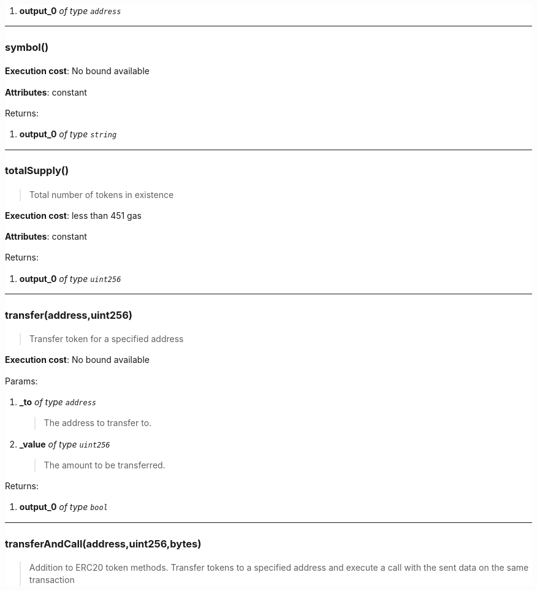 
1. **output_0** *of type `address`*

--- 
### symbol()


**Execution cost**: No bound available

**Attributes**: constant



Returns:


1. **output_0** *of type `string`*

--- 
### totalSupply()
>
> Total number of tokens in existence


**Execution cost**: less than 451 gas

**Attributes**: constant



Returns:


1. **output_0** *of type `uint256`*

--- 
### transfer(address,uint256)
>
> Transfer token for a specified address


**Execution cost**: No bound available


Params:

1. **_to** *of type `address`*

    > The address to transfer to.

2. **_value** *of type `uint256`*

    > The amount to be transferred.


Returns:


1. **output_0** *of type `bool`*

--- 
### transferAndCall(address,uint256,bytes)
>
> Addition to ERC20 token methods. Transfer tokens to a specified address and execute a call with the sent data on the same transaction
